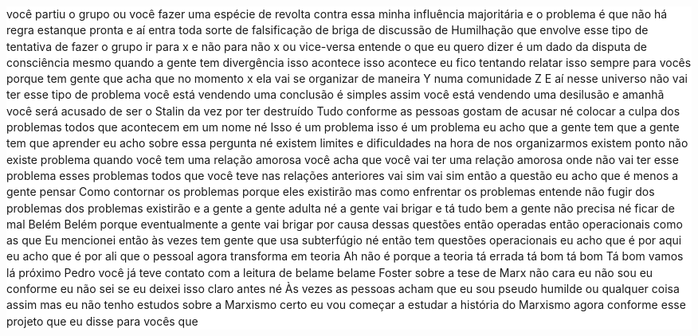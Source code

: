 você partiu o grupo ou você fazer uma
espécie de revolta contra essa minha
influência majoritária e o problema é
que não há regra estanque pronta e aí
entra toda sorte de falsificação de
briga de discussão de Humilhação que
envolve esse tipo de tentativa de fazer
o grupo ir para x e não para não x ou
vice-versa entende o que eu quero dizer
é um dado da disputa de consciência
mesmo quando a gente tem divergência
isso acontece isso acontece eu fico
tentando relatar isso sempre para vocês
porque tem gente que acha que no momento
x ela vai se organizar de maneira Y numa
comunidade Z E aí nesse universo não vai
ter esse tipo de problema você está
vendendo uma conclusão é simples assim
você está vendendo uma desilusão e
amanhã você será acusado de ser o Stalin
da vez por ter destruído Tudo
conforme as pessoas gostam de acusar né
colocar a culpa dos problemas todos que
acontecem em um nome né Isso é um
problema isso é um problema
eu acho que a gente tem que a gente tem
que aprender eu acho sobre essa pergunta
né existem limites e dificuldades na
hora de nos organizarmos existem ponto
não existe problema quando você tem uma
relação amorosa você acha que você vai
ter uma relação amorosa onde não vai ter
esse problema esses problemas todos que
você teve nas relações anteriores vai
sim vai sim então a questão eu acho que
é menos a gente pensar
Como contornar os problemas porque eles
existirão mas como enfrentar os
problemas entende não fugir dos
problemas dos problemas existirão e a
gente a gente adulta né a gente vai
brigar e tá tudo bem a gente não precisa
né
ficar de mal Belém Belém porque
eventualmente a gente vai brigar por
causa dessas questões então operadas
então operacionais como as que Eu
mencionei então às vezes tem gente que
usa subterfúgio né então tem questões
operacionais eu acho que é por aqui eu
acho que é por ali que o pessoal agora
transforma em teoria Ah não é porque a
teoria tá errada tá bom tá bom
Tá bom vamos lá próximo Pedro você já
teve contato com a leitura de
belame belame Foster sobre a tese de
Marx não cara eu não sou eu conforme eu
não sei se eu deixei isso claro antes né
Às vezes as pessoas acham que eu sou
pseudo humilde ou qualquer coisa assim
mas eu não tenho estudos sobre a
Marxismo certo eu vou começar a estudar
a história do Marxismo agora conforme
esse projeto que eu disse para vocês que